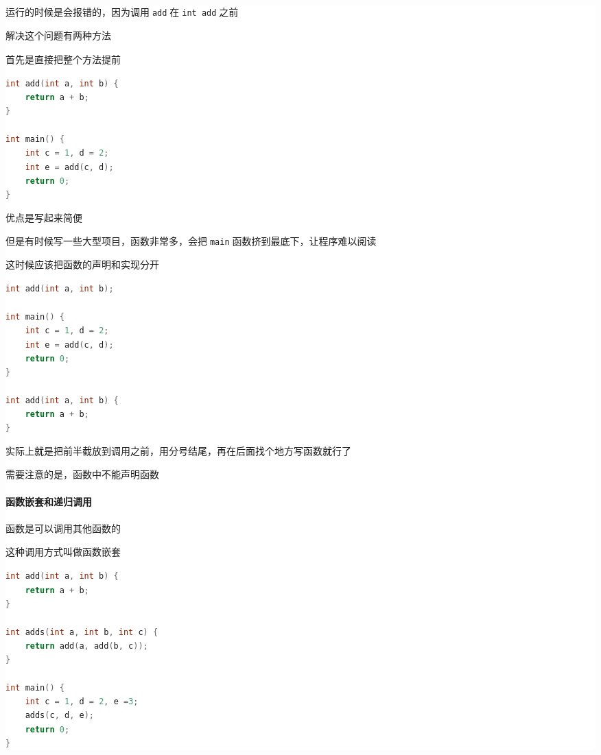 运行的时候是会报错的，因为调用 `add` 在 `int add` 之前

解决这个问题有两种方法

首先是直接把整个方法提前

```c
int add(int a, int b) {
    return a + b;
}

int main() {
    int c = 1, d = 2;
    int e = add(c, d);
    return 0;
}
```

优点是写起来简便

但是有时候写一些大型项目，函数非常多，会把 `main` 函数挤到最底下，让程序难以阅读

这时候应该把函数的声明和实现分开

```c
int add(int a, int b);

int main() {
    int c = 1, d = 2;
    int e = add(c, d);
    return 0;
}

int add(int a, int b) {
    return a + b;
}
```

实际上就是把前半截放到调用之前，用分号结尾，再在后面找个地方写函数就行了

需要注意的是，函数中不能声明函数

#### 函数嵌套和递归调用

函数是可以调用其他函数的

这种调用方式叫做函数嵌套

```c
int add(int a, int b) {
    return a + b;
}

int adds(int a, int b, int c) {
    return add(a, add(b, c));
}

int main() {
    int c = 1, d = 2, e =3;
    adds(c, d, e);
    return 0;
}
```
